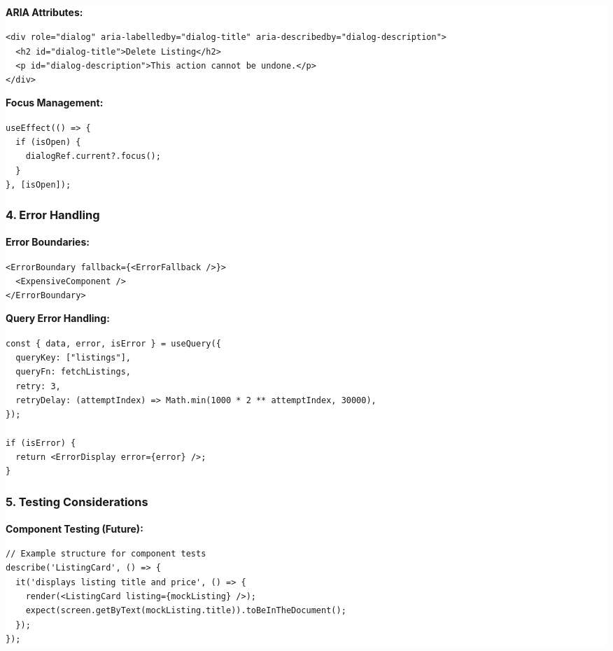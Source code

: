**ARIA Attributes:**

```tsx
<div role="dialog" aria-labelledby="dialog-title" aria-describedby="dialog-description">
  <h2 id="dialog-title">Delete Listing</h2>
  <p id="dialog-description">This action cannot be undone.</p>
</div>
```

**Focus Management:**

```tsx
useEffect(() => {
  if (isOpen) {
    dialogRef.current?.focus();
  }
}, [isOpen]);
```

### 4. Error Handling

**Error Boundaries:**

```tsx
<ErrorBoundary fallback={<ErrorFallback />}>
  <ExpensiveComponent />
</ErrorBoundary>
```

**Query Error Handling:**

```tsx
const { data, error, isError } = useQuery({
  queryKey: ["listings"],
  queryFn: fetchListings,
  retry: 3,
  retryDelay: (attemptIndex) => Math.min(1000 * 2 ** attemptIndex, 30000),
});

if (isError) {
  return <ErrorDisplay error={error} />;
}
```

### 5. Testing Considerations

**Component Testing (Future):**

```tsx
// Example structure for component tests
describe('ListingCard', () => {
  it('displays listing title and price', () => {
    render(<ListingCard listing={mockListing} />);
    expect(screen.getByText(mockListing.title)).toBeInTheDocument();
  });
});
```
